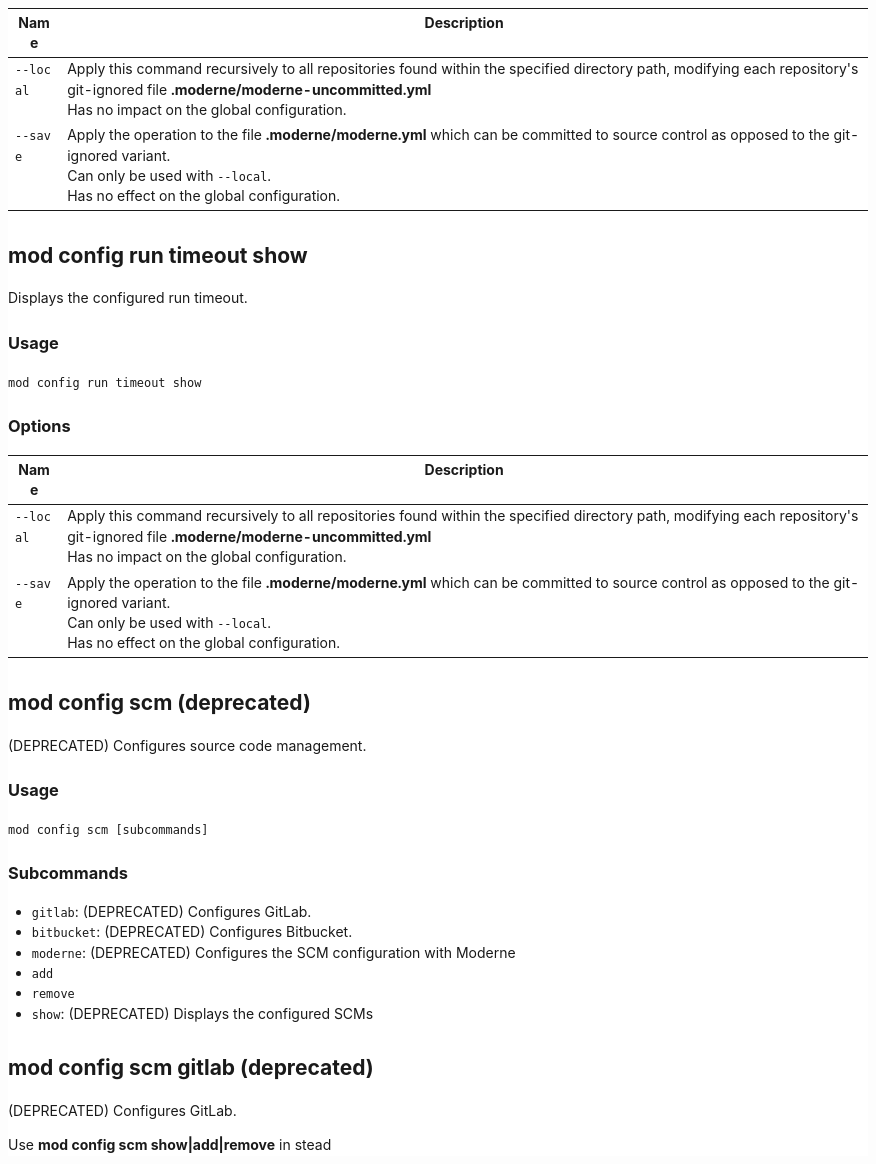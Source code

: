 | Name | Description |
| ---- | ----------- |
| `--local` |  Apply this command recursively to all repositories found within the specified directory path, modifying each repository's git-ignored file **.moderne/moderne-uncommitted.yml**<br/>Has no impact on the global configuration. |
| `--save` |  Apply the operation to the file **.moderne/moderne.yml** which can be committed to source control as opposed to the git-ignored variant.<br/>Can only be used with `--local`.<br/>Has no effect on the global configuration. |


## mod config run timeout show

Displays the configured run timeout.


### Usage

```
mod config run timeout show
```

### Options

| Name | Description |
| ---- | ----------- |
| `--local` |  Apply this command recursively to all repositories found within the specified directory path, modifying each repository's git-ignored file **.moderne/moderne-uncommitted.yml**<br/>Has no impact on the global configuration. |
| `--save` |  Apply the operation to the file **.moderne/moderne.yml** which can be committed to source control as opposed to the git-ignored variant.<br/>Can only be used with `--local`.<br/>Has no effect on the global configuration. |


## mod config scm (deprecated)

(DEPRECATED) Configures source code management.




### Usage

```
mod config scm [subcommands]
```


### Subcommands

* `gitlab`: (DEPRECATED) Configures GitLab.
* `bitbucket`: (DEPRECATED) Configures Bitbucket.
* `moderne`: (DEPRECATED) Configures the SCM configuration with Moderne
* `add`
* `remove`
* `show`: (DEPRECATED) Displays the configured SCMs

## mod config scm gitlab (deprecated)

(DEPRECATED) Configures GitLab.


Use **mod config scm show|add|remove** in stead
